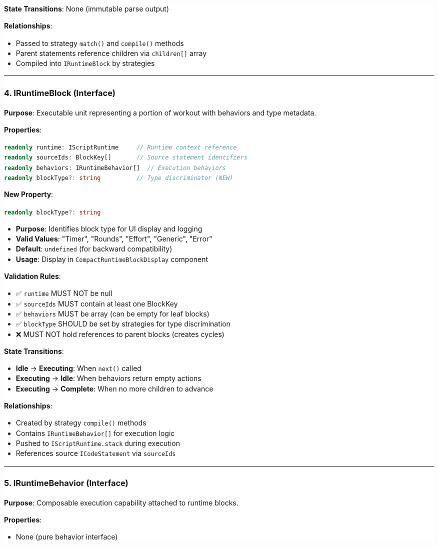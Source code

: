 **State Transitions**: None (immutable parse output)

**Relationships**:
- Passed to strategy `match()` and `compile()` methods
- Parent statements reference children via `children[]` array
- Compiled into `IRuntimeBlock` by strategies

---

### 4. IRuntimeBlock (Interface)

**Purpose**: Executable unit representing a portion of workout with behaviors and type metadata.

**Properties**:
```typescript
readonly runtime: IScriptRuntime     // Runtime context reference
readonly sourceIds: BlockKey[]       // Source statement identifiers
readonly behaviors: IRuntimeBehavior[]  // Execution behaviors
readonly blockType?: string          // Type discriminator (NEW)
```

**New Property**:
```typescript
readonly blockType?: string
```
- **Purpose**: Identifies block type for UI display and logging
- **Valid Values**: "Timer", "Rounds", "Effort", "Generic", "Error"
- **Default**: `undefined` (for backward compatibility)
- **Usage**: Display in `CompactRuntimeBlockDisplay` component

**Validation Rules**:
- ✅ `runtime` MUST NOT be null
- ✅ `sourceIds` MUST contain at least one BlockKey
- ✅ `behaviors` MUST be array (can be empty for leaf blocks)
- ✅ `blockType` SHOULD be set by strategies for type discrimination
- ❌ MUST NOT hold references to parent blocks (creates cycles)

**State Transitions**:
- **Idle** → **Executing**: When `next()` called
- **Executing** → **Idle**: When behaviors return empty actions
- **Executing** → **Complete**: When no more children to advance

**Relationships**:
- Created by strategy `compile()` methods
- Contains `IRuntimeBehavior[]` for execution logic
- Pushed to `IScriptRuntime.stack` during execution
- References source `ICodeStatement` via `sourceIds`

---

### 5. IRuntimeBehavior (Interface)

**Purpose**: Composable execution capability attached to runtime blocks.

**Properties**:
- None (pure behavior interface)

